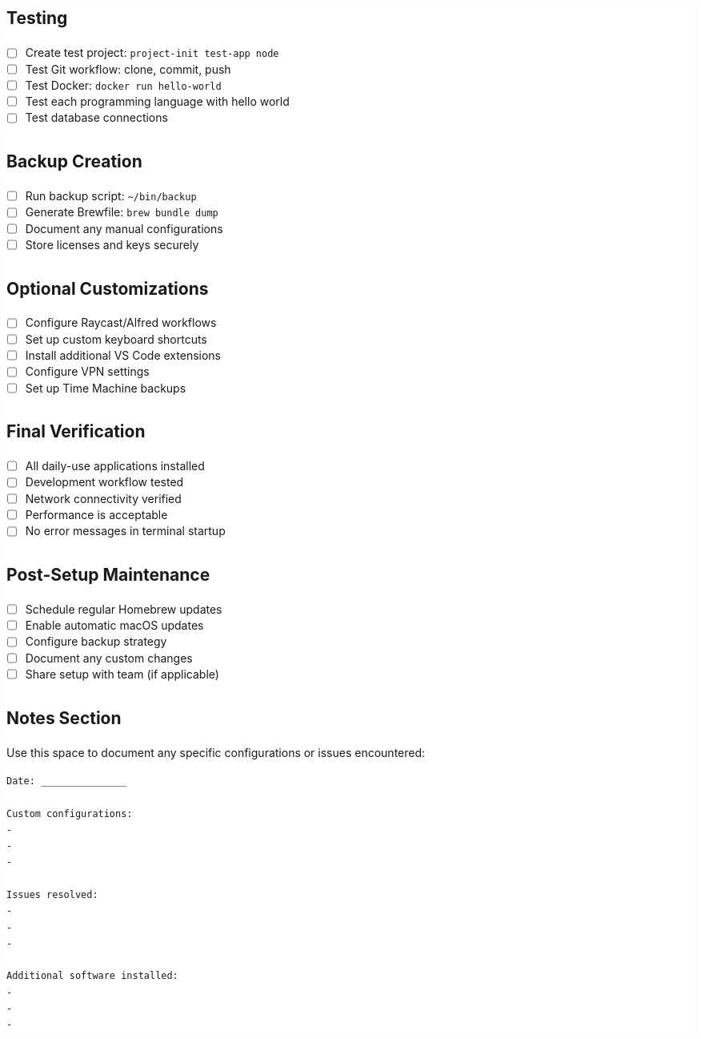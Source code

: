 ## Testing
- [ ] Create test project: `project-init test-app node`
- [ ] Test Git workflow: clone, commit, push
- [ ] Test Docker: `docker run hello-world`
- [ ] Test each programming language with hello world
- [ ] Test database connections

## Backup Creation
- [ ] Run backup script: `~/bin/backup`
- [ ] Generate Brewfile: `brew bundle dump`
- [ ] Document any manual configurations
- [ ] Store licenses and keys securely

## Optional Customizations
- [ ] Configure Raycast/Alfred workflows
- [ ] Set up custom keyboard shortcuts
- [ ] Install additional VS Code extensions
- [ ] Configure VPN settings
- [ ] Set up Time Machine backups

## Final Verification
- [ ] All daily-use applications installed
- [ ] Development workflow tested
- [ ] Network connectivity verified
- [ ] Performance is acceptable
- [ ] No error messages in terminal startup

## Post-Setup Maintenance
- [ ] Schedule regular Homebrew updates
- [ ] Enable automatic macOS updates
- [ ] Configure backup strategy
- [ ] Document any custom changes
- [ ] Share setup with team (if applicable)

## Notes Section
Use this space to document any specific configurations or issues encountered:

```
Date: _______________

Custom configurations:
- 
- 
- 

Issues resolved:
- 
- 
- 

Additional software installed:
- 
- 
- 
```
